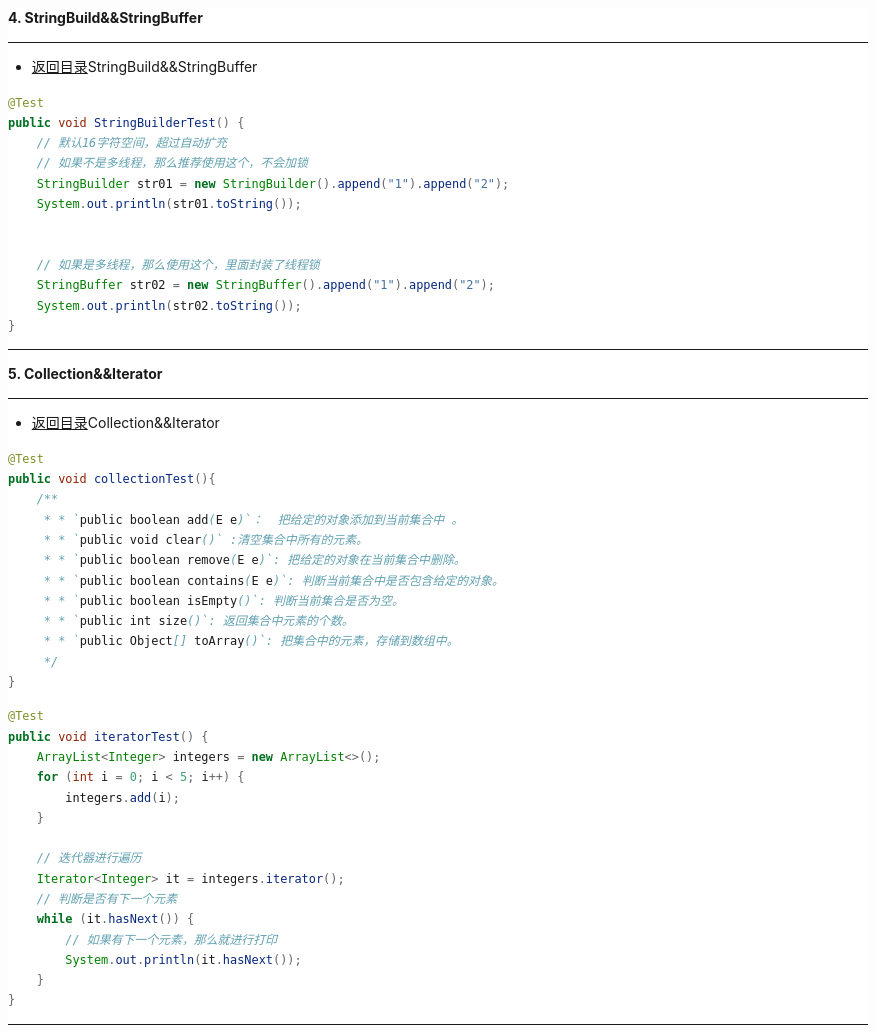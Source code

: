
<a id="_3.4"></a>

**4. StringBuild&&StringBuffer**

--- 

- <a href="#_top" rel="nofollow" target="_self">返回目录</a>StringBuild&&StringBuffer

```java
@Test
public void StringBuilderTest() {
    // 默认16字符空间，超过自动扩充
    // 如果不是多线程，那么推荐使用这个，不会加锁
    StringBuilder str01 = new StringBuilder().append("1").append("2");
    System.out.println(str01.toString());


    // 如果是多线程，那么使用这个，里面封装了线程锁
    StringBuffer str02 = new StringBuffer().append("1").append("2");
    System.out.println(str02.toString());
}
```

---

<a id="_3.5"></a>

**5. Collection&&Iterator**

--- 

- <a href="#_top" rel="nofollow" target="_self">返回目录</a>Collection&&Iterator

```java
@Test
public void collectionTest(){
    /**
     * * `public boolean add(E e)`：  把给定的对象添加到当前集合中 。
     * * `public void clear()` :清空集合中所有的元素。
     * * `public boolean remove(E e)`: 把给定的对象在当前集合中删除。
     * * `public boolean contains(E e)`: 判断当前集合中是否包含给定的对象。
     * * `public boolean isEmpty()`: 判断当前集合是否为空。
     * * `public int size()`: 返回集合中元素的个数。
     * * `public Object[] toArray()`: 把集合中的元素，存储到数组中。
     */
}
```

```java
@Test
public void iteratorTest() {
    ArrayList<Integer> integers = new ArrayList<>();
    for (int i = 0; i < 5; i++) {
        integers.add(i);
    }

    // 迭代器进行遍历
    Iterator<Integer> it = integers.iterator();
    // 判断是否有下一个元素
    while (it.hasNext()) {
        // 如果有下一个元素，那么就进行打印
        System.out.println(it.hasNext());
    }
}
```

---